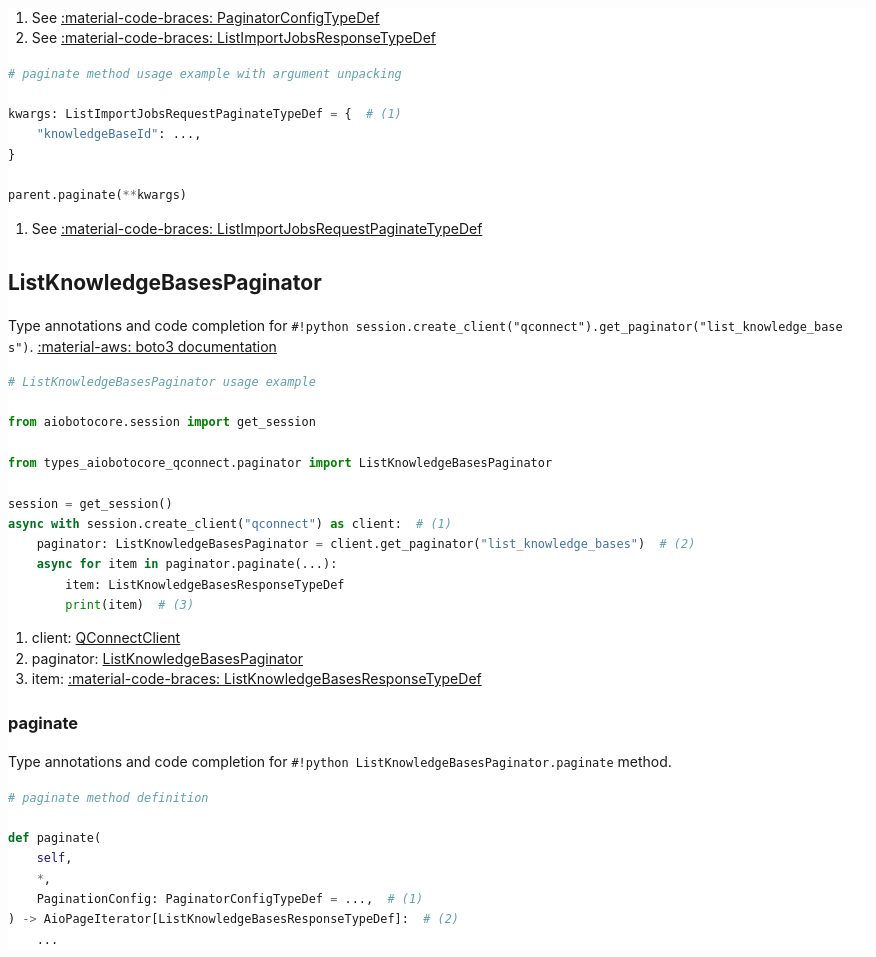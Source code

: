 1. See [:material-code-braces: PaginatorConfigTypeDef](./type_defs.md#paginatorconfigtypedef) 
2. See [:material-code-braces: ListImportJobsResponseTypeDef](./type_defs.md#listimportjobsresponsetypedef) 


```python
# paginate method usage example with argument unpacking

kwargs: ListImportJobsRequestPaginateTypeDef = {  # (1)
    "knowledgeBaseId": ...,
}

parent.paginate(**kwargs)
```

1. See [:material-code-braces: ListImportJobsRequestPaginateTypeDef](./type_defs.md#listimportjobsrequestpaginatetypedef) 
## ListKnowledgeBasesPaginator

Type annotations and code completion for `#!python session.create_client("qconnect").get_paginator("list_knowledge_bases")`.
[:material-aws: boto3 documentation](https://boto3.amazonaws.com/v1/documentation/api/latest/reference/services/qconnect/paginator/ListKnowledgeBases.html#QConnect.Paginator.ListKnowledgeBases)

```python
# ListKnowledgeBasesPaginator usage example

from aiobotocore.session import get_session

from types_aiobotocore_qconnect.paginator import ListKnowledgeBasesPaginator

session = get_session()
async with session.create_client("qconnect") as client:  # (1)
    paginator: ListKnowledgeBasesPaginator = client.get_paginator("list_knowledge_bases")  # (2)
    async for item in paginator.paginate(...):
        item: ListKnowledgeBasesResponseTypeDef
        print(item)  # (3)
```

1. client: [QConnectClient](./client.md)
2. paginator: [ListKnowledgeBasesPaginator](./paginators.md#listknowledgebasespaginator)
3. item: [:material-code-braces: ListKnowledgeBasesResponseTypeDef](./type_defs.md#listknowledgebasesresponsetypedef) 


### paginate

Type annotations and code completion for `#!python ListKnowledgeBasesPaginator.paginate` method.

```python
# paginate method definition

def paginate(
    self,
    *,
    PaginationConfig: PaginatorConfigTypeDef = ...,  # (1)
) -> AioPageIterator[ListKnowledgeBasesResponseTypeDef]:  # (2)
    ...
```
